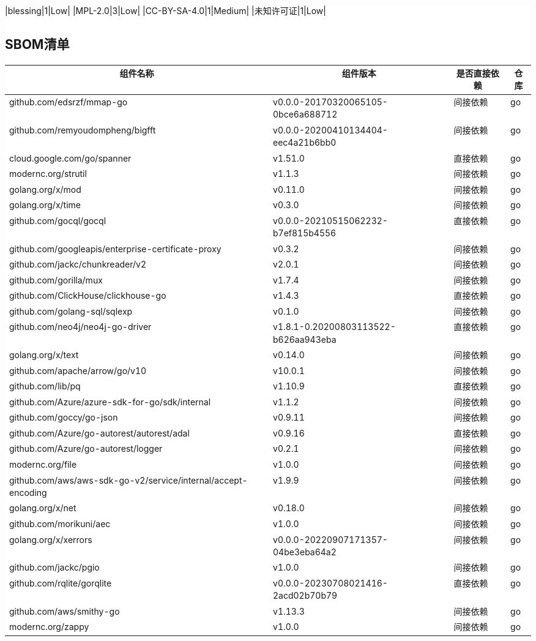 |blessing|1|Low|
|MPL-2.0|3|Low|
|CC-BY-SA-4.0|1|Medium|
|未知许可证|1|Low|




## SBOM清单

| 组件名称 | 组件版本 | 是否直接依赖 | 仓库 |
| -------- | -------- | ------------ | ---- |
|github.com/edsrzf/mmap-go|v0.0.0-20170320065105-0bce6a688712|间接依赖|go|
|github.com/remyoudompheng/bigfft|v0.0.0-20200410134404-eec4a21b6bb0|间接依赖|go|
|cloud.google.com/go/spanner|v1.51.0|直接依赖|go|
|modernc.org/strutil|v1.1.3|间接依赖|go|
|golang.org/x/mod|v0.11.0|间接依赖|go|
|golang.org/x/time|v0.3.0|间接依赖|go|
|github.com/gocql/gocql|v0.0.0-20210515062232-b7ef815b4556|直接依赖|go|
|github.com/googleapis/enterprise-certificate-proxy|v0.3.2|间接依赖|go|
|github.com/jackc/chunkreader/v2|v2.0.1|间接依赖|go|
|github.com/gorilla/mux|v1.7.4|间接依赖|go|
|github.com/ClickHouse/clickhouse-go|v1.4.3|直接依赖|go|
|github.com/golang-sql/sqlexp|v0.1.0|间接依赖|go|
|github.com/neo4j/neo4j-go-driver|v1.8.1-0.20200803113522-b626aa943eba|直接依赖|go|
|golang.org/x/text|v0.14.0|间接依赖|go|
|github.com/apache/arrow/go/v10|v10.0.1|间接依赖|go|
|github.com/lib/pq|v1.10.9|直接依赖|go|
|github.com/Azure/azure-sdk-for-go/sdk/internal|v1.1.2|间接依赖|go|
|github.com/goccy/go-json|v0.9.11|间接依赖|go|
|github.com/Azure/go-autorest/autorest/adal|v0.9.16|直接依赖|go|
|github.com/Azure/go-autorest/logger|v0.2.1|间接依赖|go|
|modernc.org/file|v1.0.0|间接依赖|go|
|github.com/aws/aws-sdk-go-v2/service/internal/accept-encoding|v1.9.9|间接依赖|go|
|golang.org/x/net|v0.18.0|间接依赖|go|
|github.com/morikuni/aec|v1.0.0|间接依赖|go|
|golang.org/x/xerrors|v0.0.0-20220907171357-04be3eba64a2|间接依赖|go|
|github.com/jackc/pgio|v1.0.0|间接依赖|go|
|github.com/rqlite/gorqlite|v0.0.0-20230708021416-2acd02b70b79|直接依赖|go|
|github.com/aws/smithy-go|v1.13.3|间接依赖|go|
|modernc.org/zappy|v1.0.0|间接依赖|go|